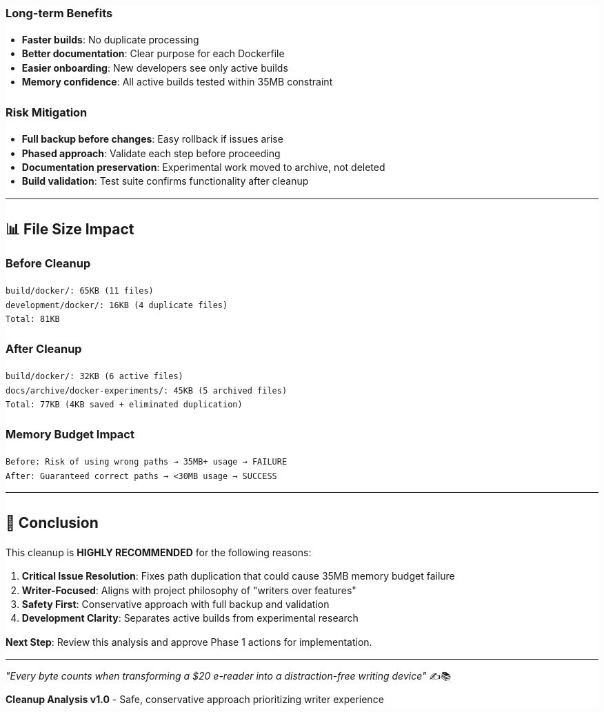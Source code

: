 ### Long-term Benefits
- **Faster builds**: No duplicate processing
- **Better documentation**: Clear purpose for each Dockerfile
- **Easier onboarding**: New developers see only active builds
- **Memory confidence**: All active builds tested within 35MB constraint

### Risk Mitigation
- **Full backup before changes**: Easy rollback if issues arise
- **Phased approach**: Validate each step before proceeding
- **Documentation preservation**: Experimental work moved to archive, not deleted
- **Build validation**: Test suite confirms functionality after cleanup

---

## 📊 File Size Impact

### Before Cleanup
```
build/docker/: 65KB (11 files)
development/docker/: 16KB (4 duplicate files)
Total: 81KB
```

### After Cleanup
```
build/docker/: 32KB (6 active files)
docs/archive/docker-experiments/: 45KB (5 archived files)
Total: 77KB (4KB saved + eliminated duplication)
```

### Memory Budget Impact
```
Before: Risk of using wrong paths → 35MB+ usage → FAILURE
After: Guaranteed correct paths → <30MB usage → SUCCESS
```

---

## 🏁 Conclusion

This cleanup is **HIGHLY RECOMMENDED** for the following reasons:

1. **Critical Issue Resolution**: Fixes path duplication that could cause 35MB memory budget failure
2. **Writer-Focused**: Aligns with project philosophy of "writers over features"
3. **Safety First**: Conservative approach with full backup and validation
4. **Development Clarity**: Separates active builds from experimental research

**Next Step**: Review this analysis and approve Phase 1 actions for implementation.

---

*"Every byte counts when transforming a $20 e-reader into a distraction-free writing device"* ✍️📚

**Cleanup Analysis v1.0** - Safe, conservative approach prioritizing writer experience